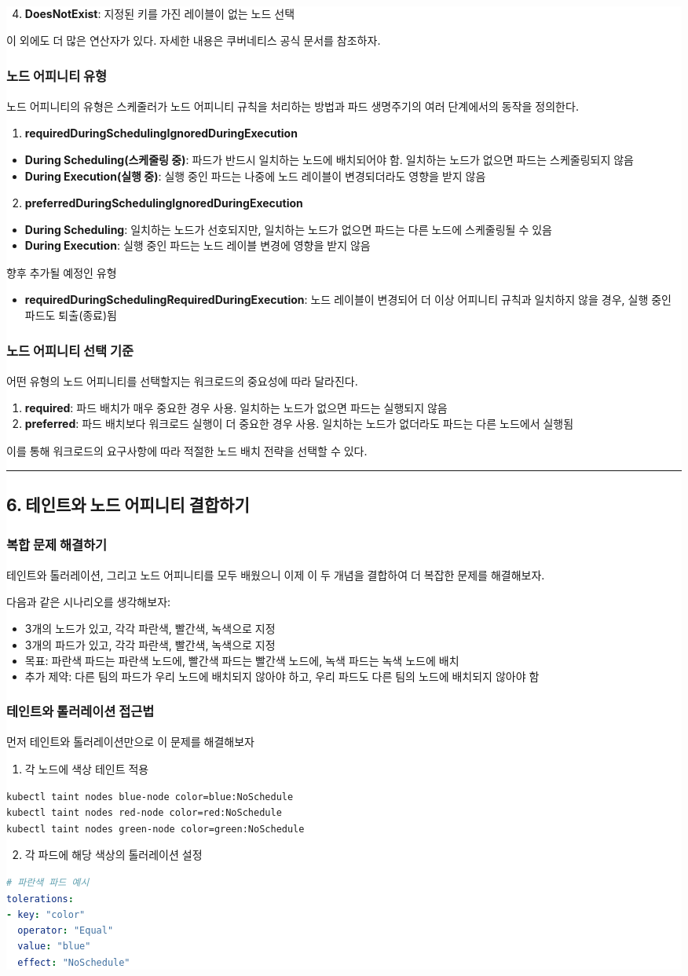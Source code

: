 4. **DoesNotExist**: 지정된 키를 가진 레이블이 없는 노드 선택

이 외에도 더 많은 연산자가 있다. 자세한 내용은 쿠버네티스 공식 문서를 참조하자.

### 노드 어피니티 유형

노드 어피니티의 유형은 스케줄러가 노드 어피니티 규칙을 처리하는 방법과 파드 생명주기의 여러 단계에서의 동작을 정의한다.

1. **requiredDuringSchedulingIgnoredDuringExecution**
  - **During Scheduling(스케줄링 중)**: 파드가 반드시 일치하는 노드에 배치되어야 함. 일치하는 노드가 없으면 파드는 스케줄링되지 않음
  - **During Execution(실행 중)**: 실행 중인 파드는 나중에 노드 레이블이 변경되더라도 영향을 받지 않음

2. **preferredDuringSchedulingIgnoredDuringExecution**
  - **During Scheduling**: 일치하는 노드가 선호되지만, 일치하는 노드가 없으면 파드는 다른 노드에 스케줄링될 수 있음
  - **During Execution**: 실행 중인 파드는 노드 레이블 변경에 영향을 받지 않음

향후 추가될 예정인 유형
- **requiredDuringSchedulingRequiredDuringExecution**: 노드 레이블이 변경되어 더 이상 어피니티 규칙과 일치하지 않을 경우, 실행 중인 파드도 퇴출(종료)됨

### 노드 어피니티 선택 기준

어떤 유형의 노드 어피니티를 선택할지는 워크로드의 중요성에 따라 달라진다.

1. **required**: 파드 배치가 매우 중요한 경우 사용. 일치하는 노드가 없으면 파드는 실행되지 않음
2. **preferred**: 파드 배치보다 워크로드 실행이 더 중요한 경우 사용. 일치하는 노드가 없더라도 파드는 다른 노드에서 실행됨

이를 통해 워크로드의 요구사항에 따라 적절한 노드 배치 전략을 선택할 수 있다.

---

## 6. 테인트와 노드 어피니티 결합하기

### 복합 문제 해결하기

테인트와 톨러레이션, 그리고 노드 어피니티를 모두 배웠으니 이제 이 두 개념을 결합하여 더 복잡한 문제를 해결해보자.

다음과 같은 시나리오를 생각해보자:
- 3개의 노드가 있고, 각각 파란색, 빨간색, 녹색으로 지정
- 3개의 파드가 있고, 각각 파란색, 빨간색, 녹색으로 지정
- 목표: 파란색 파드는 파란색 노드에, 빨간색 파드는 빨간색 노드에, 녹색 파드는 녹색 노드에 배치
- 추가 제약: 다른 팀의 파드가 우리 노드에 배치되지 않아야 하고, 우리 파드도 다른 팀의 노드에 배치되지 않아야 함

### 테인트와 톨러레이션 접근법

먼저 테인트와 톨러레이션만으로 이 문제를 해결해보자

1. 각 노드에 색상 테인트 적용
```bash
kubectl taint nodes blue-node color=blue:NoSchedule
kubectl taint nodes red-node color=red:NoSchedule
kubectl taint nodes green-node color=green:NoSchedule
```

2. 각 파드에 해당 색상의 톨러레이션 설정
```yaml
# 파란색 파드 예시
tolerations:
- key: "color"
  operator: "Equal"
  value: "blue"
  effect: "NoSchedule"
```
